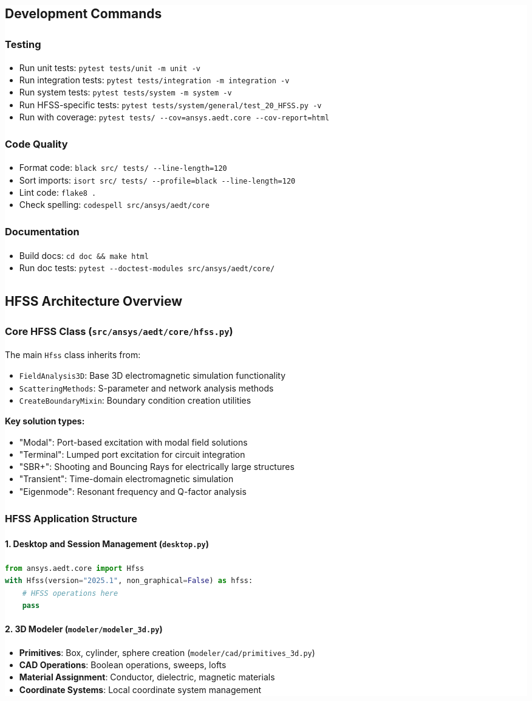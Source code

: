 ## Development Commands

### Testing
- Run unit tests: `pytest tests/unit -m unit -v`
- Run integration tests: `pytest tests/integration -m integration -v`
- Run system tests: `pytest tests/system -m system -v`
- Run HFSS-specific tests: `pytest tests/system/general/test_20_HFSS.py -v`
- Run with coverage: `pytest tests/ --cov=ansys.aedt.core --cov-report=html`

### Code Quality
- Format code: `black src/ tests/ --line-length=120`
- Sort imports: `isort src/ tests/ --profile=black --line-length=120`
- Lint code: `flake8 .`
- Check spelling: `codespell src/ansys/aedt/core`

### Documentation
- Build docs: `cd doc && make html`
- Run doc tests: `pytest --doctest-modules src/ansys/aedt/core/`

## HFSS Architecture Overview

### Core HFSS Class (`src/ansys/aedt/core/hfss.py`)
The main `Hfss` class inherits from:
- `FieldAnalysis3D`: Base 3D electromagnetic simulation functionality
- `ScatteringMethods`: S-parameter and network analysis methods 
- `CreateBoundaryMixin`: Boundary condition creation utilities

**Key solution types:**
- "Modal": Port-based excitation with modal field solutions
- "Terminal": Lumped port excitation for circuit integration
- "SBR+": Shooting and Bouncing Rays for electrically large structures
- "Transient": Time-domain electromagnetic simulation
- "Eigenmode": Resonant frequency and Q-factor analysis

### HFSS Application Structure

#### 1. **Desktop and Session Management** (`desktop.py`)
```python
from ansys.aedt.core import Hfss
with Hfss(version="2025.1", non_graphical=False) as hfss:
    # HFSS operations here
    pass
```

#### 2. **3D Modeler** (`modeler/modeler_3d.py`)
- **Primitives**: Box, cylinder, sphere creation (`modeler/cad/primitives_3d.py`)
- **CAD Operations**: Boolean operations, sweeps, lofts
- **Material Assignment**: Conductor, dielectric, magnetic materials
- **Coordinate Systems**: Local coordinate system management

